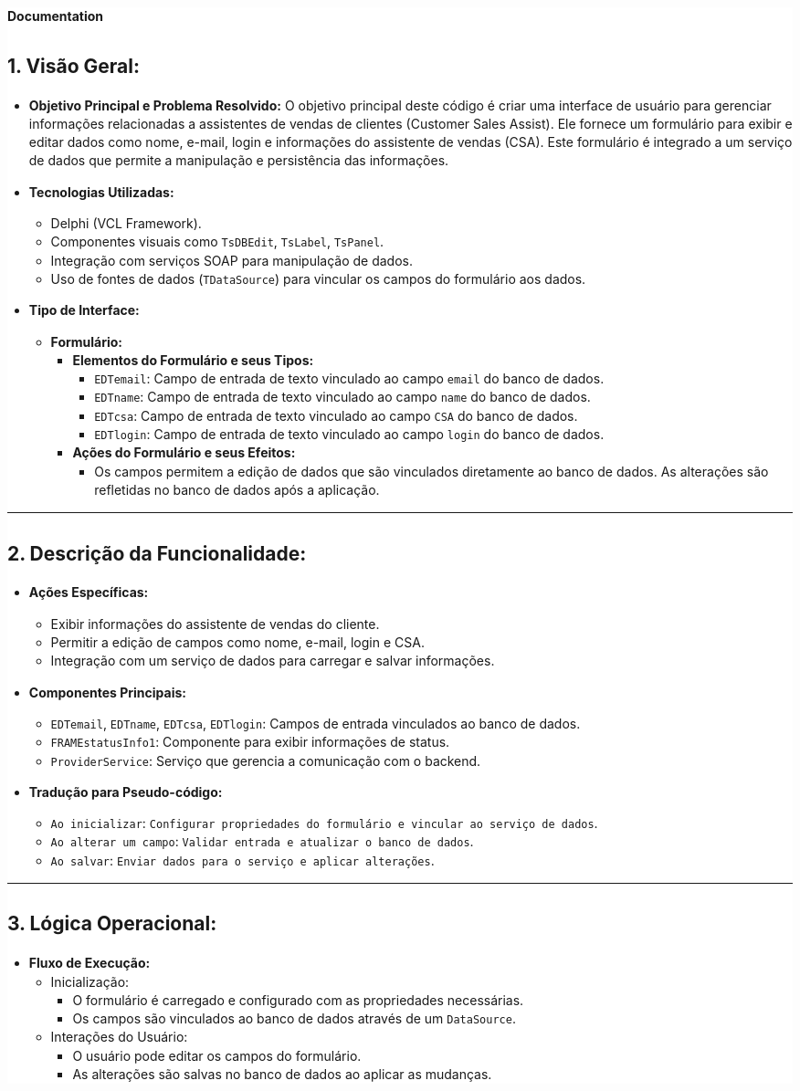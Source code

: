 

#### **Documentation**

## 1. Visão Geral:

* **Objetivo Principal e Problema Resolvido:**
  O objetivo principal deste código é criar uma interface de usuário para gerenciar informações relacionadas a assistentes de vendas de clientes (Customer Sales Assist). Ele fornece um formulário para exibir e editar dados como nome, e-mail, login e informações do assistente de vendas (CSA). Este formulário é integrado a um serviço de dados que permite a manipulação e persistência das informações.

* **Tecnologias Utilizadas:**
  - Delphi (VCL Framework).
  - Componentes visuais como `TsDBEdit`, `TsLabel`, `TsPanel`.
  - Integração com serviços SOAP para manipulação de dados.
  - Uso de fontes de dados (`TDataSource`) para vincular os campos do formulário aos dados.

* **Tipo de Interface:**
  - **Formulário:**
    - **Elementos do Formulário e seus Tipos:**
      - `EDTemail`: Campo de entrada de texto vinculado ao campo `email` do banco de dados.
      - `EDTname`: Campo de entrada de texto vinculado ao campo `name` do banco de dados.
      - `EDTcsa`: Campo de entrada de texto vinculado ao campo `CSA` do banco de dados.
      - `EDTlogin`: Campo de entrada de texto vinculado ao campo `login` do banco de dados.
    - **Ações do Formulário e seus Efeitos:**
      - Os campos permitem a edição de dados que são vinculados diretamente ao banco de dados. As alterações são refletidas no banco de dados após a aplicação.

---

## 2. Descrição da Funcionalidade:

* **Ações Específicas:**
  - Exibir informações do assistente de vendas do cliente.
  - Permitir a edição de campos como nome, e-mail, login e CSA.
  - Integração com um serviço de dados para carregar e salvar informações.

* **Componentes Principais:**
  - `EDTemail`, `EDTname`, `EDTcsa`, `EDTlogin`: Campos de entrada vinculados ao banco de dados.
  - `FRAMEstatusInfo1`: Componente para exibir informações de status.
  - `ProviderService`: Serviço que gerencia a comunicação com o backend.

* **Tradução para Pseudo-código:**
  - `Ao inicializar`: `Configurar propriedades do formulário e vincular ao serviço de dados`.
  - `Ao alterar um campo`: `Validar entrada e atualizar o banco de dados`.
  - `Ao salvar`: `Enviar dados para o serviço e aplicar alterações`.

---

## 3. Lógica Operacional:

* **Fluxo de Execução:**
  - Inicialização:
    - O formulário é carregado e configurado com as propriedades necessárias.
    - Os campos são vinculados ao banco de dados através de um `DataSource`.
  - Interações do Usuário:
    - O usuário pode editar os campos do formulário.
    - As alterações são salvas no banco de dados ao aplicar as mudanças.
